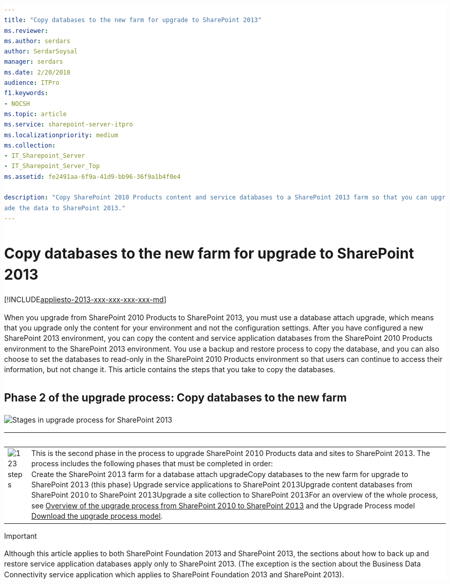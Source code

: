 ```yaml
---
title: "Copy databases to the new farm for upgrade to SharePoint 2013"
ms.reviewer:
ms.author: serdars
author: SerdarSoysal
manager: serdars
ms.date: 2/20/2018
audience: ITPro
f1.keywords:
- NOCSH
ms.topic: article
ms.service: sharepoint-server-itpro
ms.localizationpriority: medium
ms.collection:
- IT_Sharepoint_Server
- IT_Sharepoint_Server_Top
ms.assetid: fe2491aa-6f9a-41d9-bb96-36f9a1b4f0e4

description: "Copy SharePoint 2010 Products content and service databases to a SharePoint 2013 farm so that you can upgrade the data to SharePoint 2013."
---
```


# Copy databases to the new farm for upgrade to SharePoint 2013

[!INCLUDE[appliesto-2013-xxx-xxx-xxx-xxx-md](../includes/appliesto-2013-xxx-xxx-xxx-xxx-md.md)]

When you upgrade from SharePoint 2010 Products to SharePoint 2013, you must use a database attach upgrade, which means that you upgrade only the content for your environment and not the configuration settings. After you have configured a new SharePoint 2013 environment, you can copy the content and service application databases from the SharePoint 2010 Products environment to the SharePoint 2013 environment. You use a backup and restore process to copy the database, and you can also choose to set the databases to read-only in the SharePoint 2010 Products environment so that users can continue to access their information, but not change it. This article contains the steps that you take to copy the databases.

## Phase 2 of the upgrade process: Copy databases to the new farm

![Stages in upgrade process for SharePoint 2013](../media/77510e88-3b41-4f68-ab89-53e11566efeb.png)

|&nbsp;|&nbsp;|
|---|---|
|![123 steps](../media/mod_icon_howTo_numeric_M.png)|This is the second phase in the process to upgrade SharePoint 2010 Products data and sites to SharePoint 2013. The process includes the following phases that must be completed in order:  <br/> Create the SharePoint 2013 farm for a database attach upgradeCopy databases to the new farm for upgrade to SharePoint 2013  (this phase) Upgrade service applications to SharePoint 2013Upgrade content databases from SharePoint 2010 to SharePoint 2013Upgrade a site collection to SharePoint 2013For an overview of the whole process, see [Overview of the upgrade process from SharePoint 2010 to SharePoint 2013](overview-of-the-upgrade-process-from-sharepoint-2010-to-sharepoint-2013.md) and the Upgrade Process model [Download the upgrade process model](https://go.microsoft.com/fwlink/p/?LinkId=255047).|

> [!IMPORTANT]
> Although this article applies to both SharePoint Foundation 2013 and SharePoint 2013, the sections about how to back up and restore service application databases apply only to SharePoint 2013. (The exception is the section about the Business Data Connectivity service application which applies to SharePoint Foundation 2013 and SharePoint 2013).
